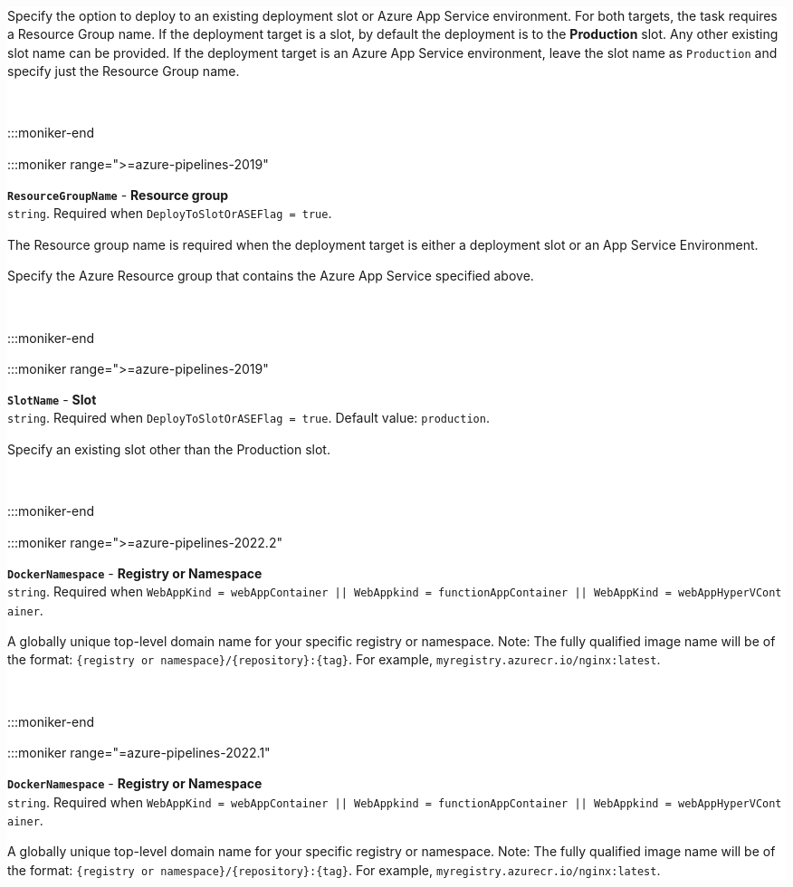 Specify the option to deploy to an existing deployment slot or Azure App Service environment. For both targets, the task requires a Resource Group name.
If the deployment target is a slot, by default the deployment is to the **Production** slot. Any other existing slot name can be provided.
If the deployment target is an Azure App Service environment, leave the slot name as `Production` and specify just the Resource Group name.

<br>

:::moniker-end


:::moniker range=">=azure-pipelines-2019"

**`ResourceGroupName`** - **Resource group**<br>
`string`. Required when `DeployToSlotOrASEFlag = true`.<br>

The Resource group name is required when the deployment target is either a deployment slot or an App Service Environment.

Specify the Azure Resource group that contains the Azure App Service specified above.

<br>

:::moniker-end


:::moniker range=">=azure-pipelines-2019"

**`SlotName`** - **Slot**<br>
`string`. Required when `DeployToSlotOrASEFlag = true`. Default value: `production`.<br>

Specify an existing slot other than the Production slot.

<br>

:::moniker-end


:::moniker range=">=azure-pipelines-2022.2"

**`DockerNamespace`** - **Registry or Namespace**<br>
`string`. Required when `WebAppKind = webAppContainer || WebAppkind = functionAppContainer || WebAppKind = webAppHyperVContainer`.<br>

A globally unique top-level domain name for your specific registry or namespace. Note: The fully qualified image name will be of the format: `{registry or namespace}/{repository}:{tag}`. For example, `myregistry.azurecr.io/nginx:latest`.

<br>

:::moniker-end

:::moniker range="=azure-pipelines-2022.1"

**`DockerNamespace`** - **Registry or Namespace**<br>
`string`. Required when `WebAppKind = webAppContainer || WebAppkind = functionAppContainer || WebAppkind = webAppHyperVContainer`.<br>

A globally unique top-level domain name for your specific registry or namespace. Note: The fully qualified image name will be of the format: `{registry or namespace}/{repository}:{tag}`. For example, `myregistry.azurecr.io/nginx:latest`.
